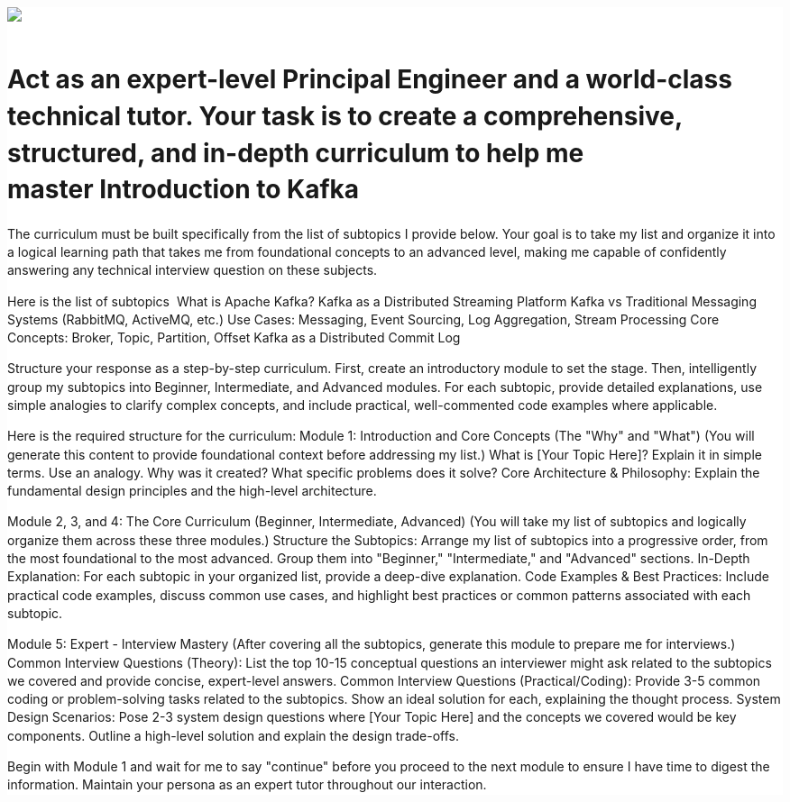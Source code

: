 <img src="https://r2cdn.perplexity.ai/pplx-full-logo-primary-dark%402x.png" style="height:64px;margin-right:32px"/>

# Act as an expert-level Principal Engineer and a world-class technical tutor. Your task is to create a comprehensive, structured, and in-depth curriculum to help me master Introduction to Kafka

The curriculum must be built specifically from the list of subtopics I provide below. Your goal is to take my list and organize it into a logical learning path that takes me from foundational concepts to an advanced level, making me capable of confidently answering any technical interview question on these subjects.

Here is the list of subtopics 
What is Apache Kafka?
Kafka as a Distributed Streaming Platform
Kafka vs Traditional Messaging Systems (RabbitMQ, ActiveMQ, etc.)
Use Cases: Messaging, Event Sourcing, Log Aggregation, Stream Processing
Core Concepts: Broker, Topic, Partition, Offset
Kafka as a Distributed Commit Log

Structure your response as a step-by-step curriculum.
First, create an introductory module to set the stage. Then, intelligently group my subtopics into Beginner, Intermediate, and Advanced modules. For each subtopic, provide detailed explanations, use simple analogies to clarify complex concepts, and include practical, well-commented code examples where applicable.

Here is the required structure for the curriculum:
Module 1: Introduction and Core Concepts (The "Why" and "What")
(You will generate this content to provide foundational context before addressing my list.)
What is [Your Topic Here]? Explain it in simple terms. Use an analogy.
Why was it created? What specific problems does it solve?
Core Architecture \& Philosophy: Explain the fundamental design principles and the high-level architecture.

Module 2, 3, and 4: The Core Curriculum (Beginner, Intermediate, Advanced)
(You will take my list of subtopics and logically organize them across these three modules.)
Structure the Subtopics: Arrange my list of subtopics into a progressive order, from the most foundational to the most advanced. Group them into "Beginner," "Intermediate," and "Advanced" sections.
In-Depth Explanation: For each subtopic in your organized list, provide a deep-dive explanation.
Code Examples \& Best Practices: Include practical code examples, discuss common use cases, and highlight best practices or common patterns associated with each subtopic.

Module 5: Expert - Interview Mastery
(After covering all the subtopics, generate this module to prepare me for interviews.)
Common Interview Questions (Theory): List the top 10-15 conceptual questions an interviewer might ask related to the subtopics we covered and provide concise, expert-level answers.
Common Interview Questions (Practical/Coding): Provide 3-5 common coding or problem-solving tasks related to the subtopics. Show an ideal solution for each, explaining the thought process.
System Design Scenarios: Pose 2-3 system design questions where [Your Topic Here] and the concepts we covered would be key components. Outline a high-level solution and explain the design trade-offs.

Begin with Module 1 and wait for me to say "continue" before you proceed to the next module to ensure I have time to digest the information. Maintain your persona as an expert tutor throughout our interaction.
